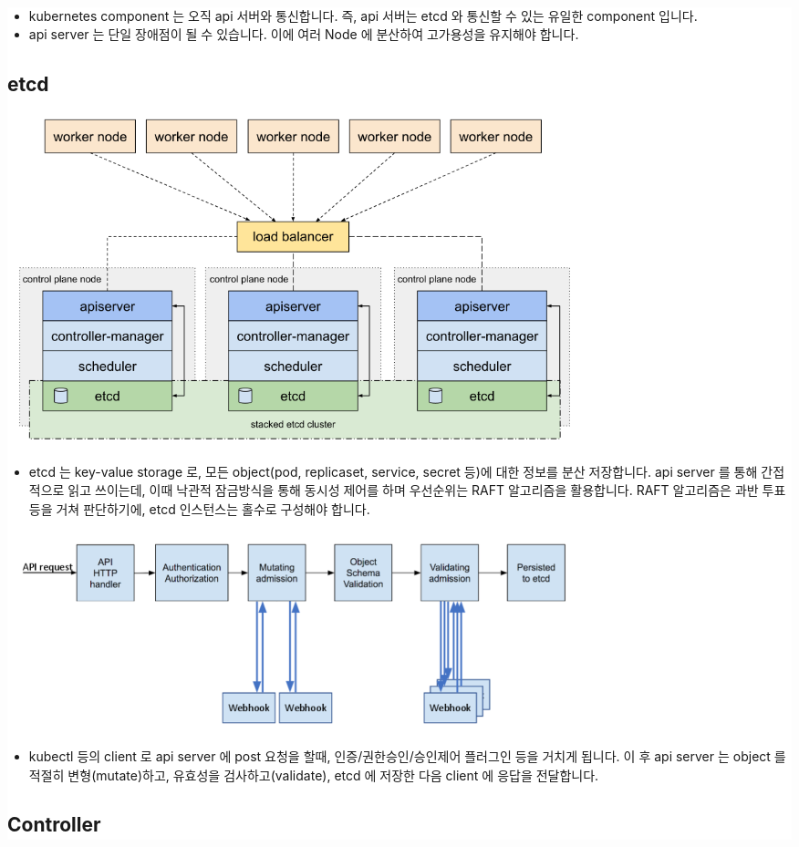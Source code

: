 - kubernetes component 는 오직 api 서버와 통신합니다. 즉, api 서버는 etcd 와 통신할 수 있는 유일한 component 입니다.
- api server 는 단일 장애점이 될 수 있습니다. 이에 여러 Node 에 분산하여 고가용성을 유지해야 합니다.

## etcd

![](/resource/wiki/kubernetes-architecture/etcd.png)

- etcd 는 key-value storage 로, 모든 object(pod, replicaset, service, secret 등)에 대한 정보를 분산 저장합니다. api server 를 통해 간접적으로 읽고 쓰이는데, 이때 낙관적 잠금방식을 통해 동시성 제어를 하며 우선순위는 RAFT 알고리즘을 활용합니다. RAFT 알고리즘은 과반 투표 등을 거쳐 판단하기에, etcd 인스턴스는 홀수로 구성해야 합니다.

![](/resource/wiki/kubernetes-architecture/etcd2.png)

- kubectl 등의 client 로 api server 에 post 요청을 할때, 인증/권한승인/승인제어 플러그인 등을 거치게 됩니다. 이 후 api server 는 object 를 적절히 변형(mutate)하고, 유효성을 검사하고(validate), etcd 에 저장한 다음 client 에 응답을 전달합니다.

## Controller
